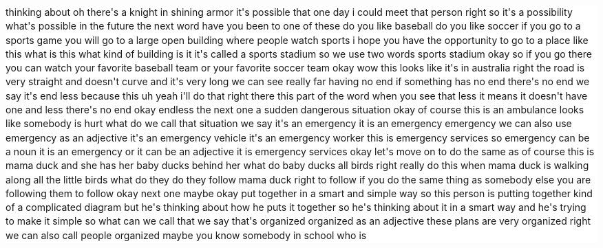 thinking about oh there's a knight in
shining armor it's possible that one day
i could meet that person right so it's a
possibility what's possible in the
future
the next word
have you been to one of these do you
like baseball do you like soccer
if you go to a sports game you will go
to a large open building where people
watch sports i hope you have the
opportunity to go to a place like this
what is this what kind of building is it
it's called a sports
stadium so we use two words sports
stadium okay so if you go there you can
watch your favorite baseball team or
your favorite soccer team okay
wow this looks like it's in australia
right the road is very straight
and doesn't curve and it's very long we
can see really far
having no end if something has no end
there's no end we say it's end less
because this uh yeah i'll do that right
there this
part of the word when you see that less
it means it doesn't have one and
less there's no end okay endless
the next one a sudden dangerous
situation okay of course this is an
ambulance looks like somebody is hurt
what do we call that situation we say
it's an emergency
it is an emergency emergency
we can also use emergency as an
adjective it's an emergency vehicle it's
an emergency worker
this is emergency services so emergency
can be a noun it is an emergency or it
can be an adjective
it is emergency services okay let's move
on
to do the same as of course this is mama
duck and she has her baby ducks behind
her what do baby ducks all birds right
really do this
when mama duck is walking along all the
little birds what do they do they
follow mama duck right to follow if you
do the same thing as somebody else you
are following them to follow okay next
one maybe okay put together in a smart
and simple way
so this person is putting together kind
of a complicated diagram but
he's thinking about how he puts it
together so he's thinking about it in a
smart way and he's trying to make it
simple so what can we call that we say
that's organized organized as an
adjective these plans are very organized
right we can also call people organized
maybe you know somebody in school who is